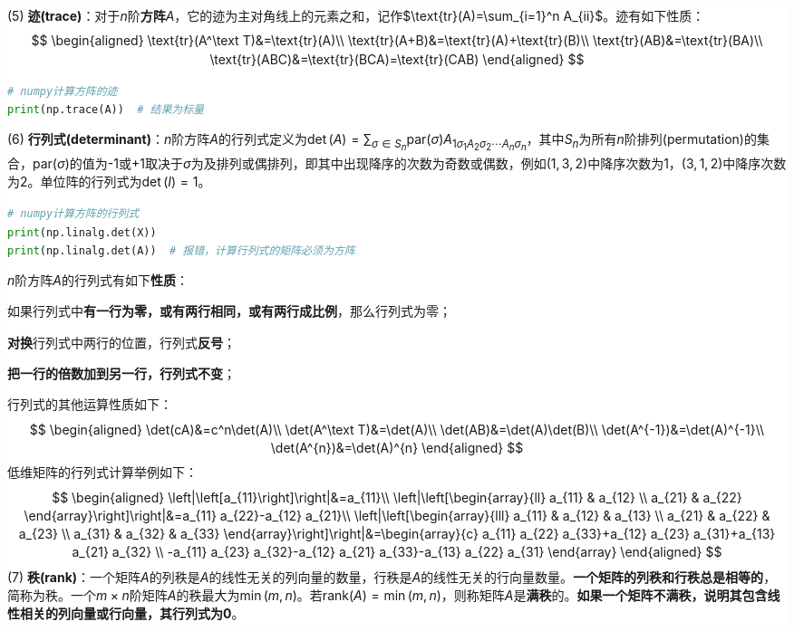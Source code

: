 (5) **迹(trace)**：对于$n$阶**方阵**$A$，它的迹为主对角线上的元素之和，记作$\text{tr}(A)=\sum_{i=1}^n A_{ii}$。迹有如下性质：
$$
\begin{aligned}
\text{tr}(A^\text T)&=\text{tr}(A)\\
\text{tr}(A+B)&=\text{tr}(A)+\text{tr}(B)\\
\text{tr}(AB)&=\text{tr}(BA)\\
\text{tr}(ABC)&=\text{tr}(BCA)=\text{tr}(CAB)
\end{aligned}
$$
```python
# numpy计算方阵的迹
print(np.trace(A))  # 结果为标量
```

(6) **行列式(determinant)**：$n$阶方阵$A$的行列式定义为$\det(A)=\sum_{\sigma \in S_n}\text{par}(\sigma)A_{1\sigma_1 A_2\sigma_2 \cdots A_n\sigma_n}$，其中$S_n$为所有$n$阶排列(permutation)的集合，$\text{par}(\sigma)$的值为-1或+1取决于$\sigma$为及排列或偶排列，即其中出现降序的次数为奇数或偶数，例如$(1,3,2)$中降序次数为1，$(3,1,2)$中降序次数为2。单位阵的行列式为$\det(I)=1$。

```python
# numpy计算方阵的行列式
print(np.linalg.det(X))
print(np.linalg.det(A))  # 报错，计算行列式的矩阵必须为方阵
```

$n$阶方阵$A$的行列式有如下**性质**：

如果行列式中**有一行为零，或有两行相同，或有两行成比例**，那么行列式为零；

**对换**行列式中两行的位置，行列式**反号**；

**把一行的倍数加到另一行，行列式不变**；

行列式的其他运算性质如下：
$$
\begin{aligned}
\det(cA)&=c^n\det(A)\\
\det(A^\text T)&=\det(A)\\
\det(AB)&=\det(A)\det(B)\\
\det(A^{-1})&=\det(A)^{-1}\\
\det(A^{n})&=\det(A)^{n}
\end{aligned}
$$
低维矩阵的行列式计算举例如下：
$$
\begin{aligned}
\left|\left[a_{11}\right]\right|&=a_{11}\\
\left|\left[\begin{array}{ll}
a_{11} & a_{12} \\
a_{21} & a_{22}
\end{array}\right]\right|&=a_{11} a_{22}-a_{12} a_{21}\\
\left|\left[\begin{array}{lll}
a_{11} & a_{12} & a_{13} \\
a_{21} & a_{22} & a_{23} \\
a_{31} & a_{32} & a_{33}
\end{array}\right]\right|&=\begin{array}{c}
a_{11} a_{22} a_{33}+a_{12} a_{23} a_{31}+a_{13} a_{21} a_{32} \\
-a_{11} a_{23} a_{32}-a_{12} a_{21} a_{33}-a_{13} a_{22} a_{31}
\end{array}
\end{aligned}
$$
(7) **秩(rank)**：一个矩阵$A$的列秩是$A$的线性无关的列向量的数量，行秩是$A$的线性无关的行向量数量。**一个矩阵的列秩和行秩总是相等的**，简称为秩。一个$m \times n$阶矩阵$A$的秩最大为$\min(m,n)$。若$\text{rank}(A)=\min(m,n)$，则称矩阵$A$是**满秩**的。**如果一个矩阵不满秩，说明其包含线性相关的列向量或行向量，其行列式为0**。
